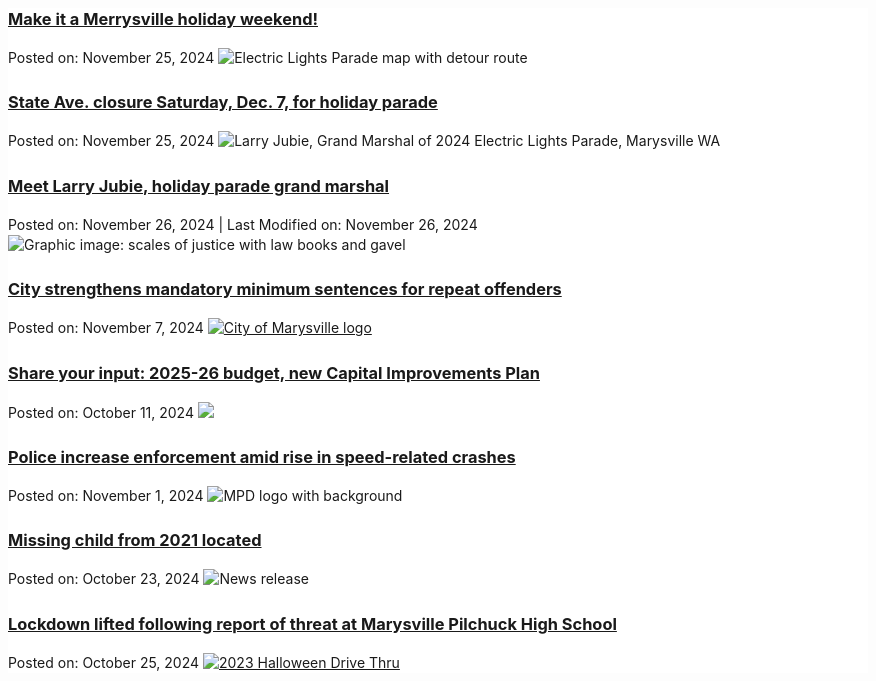 ###  [Make it a Merrysville holiday weekend!](https://marysvillewa.gov/CivicAlerts.aspx?AID=1165) 

 Posted on: November 25, 2024  ![Electric Lights Parade map with detour route](images/d42d9cfb4cccba738d93c9538592fdcc04d73008ba44e78c308d72e08313abf3)  

###  [State Ave. closure Saturday, Dec. 7, for holiday parade](https://marysvillewa.gov/CivicAlerts.aspx?AID=1166) 

 Posted on: November 25, 2024  ![Larry Jubie, Grand Marshal of 2024 Electric Lights Parade, Marysville WA ](images/bce11c81046b426ee5cae2ec0e8a3f961b32bb1647adefaec7230a2627bafd66)  

###  [Meet Larry Jubie, holiday parade grand marshal](https://marysvillewa.gov/CivicAlerts.aspx?AID=1168) 

 Posted on: November 26, 2024 | Last Modified on: November 26, 2024  ![Graphic image: scales of justice with law books and gavel](images/e46282d92741e0a822a0253e8b5400177d9ef6c44dff82e3c0bd186b5918638a)  

###  [City strengthens mandatory minimum sentences for repeat offenders](https://marysvillewa.gov/CivicAlerts.aspx?AID=1159) 

 Posted on: November 7, 2024  [![City of Marysville logo](images/401cc04f68afa3424f2bdbfcd230b77ba49867b6654672cedf5945fb34bcd2d6)](http://www.marysvillewa.gov/CityCouncil) 

###  [Share your input: 2025-26 budget, new Capital Improvements Plan](https://marysvillewa.gov/CivicAlerts.aspx?AID=1146) 

 Posted on: October 11, 2024  ![](images/32043f0c93e3973b9bb3bf4ac151ce77fe65850013f6c84408ff99432568d564)  

###  [Police increase enforcement amid rise in speed-related crashes](https://marysvillewa.gov/CivicAlerts.aspx?AID=1155) 

 Posted on: November 1, 2024  ![MPD logo with background](images/c9f1b03966f527ef37f50c4b6937ec45377adf209df4247eebadb25435503104)  

###  [Missing child from 2021 located](https://marysvillewa.gov/CivicAlerts.aspx?AID=1148) 

 Posted on: October 23, 2024  ![News release](images/5eac12a9feac45d2877752f5beda8f04e671eb23155114cad71e100ccdedf908)  

###  [Lockdown lifted following report of threat at Marysville Pilchuck High School](https://marysvillewa.gov/CivicAlerts.aspx?AID=1150) 

 Posted on: October 25, 2024  [![2023 Halloween Drive Thru](images/f01de1e840032a4d95f893d83beddbc9d8116f9f07a2a113ce429a97a617d52b)](https://www.marysvillewa.gov/1190/Halloween) 
